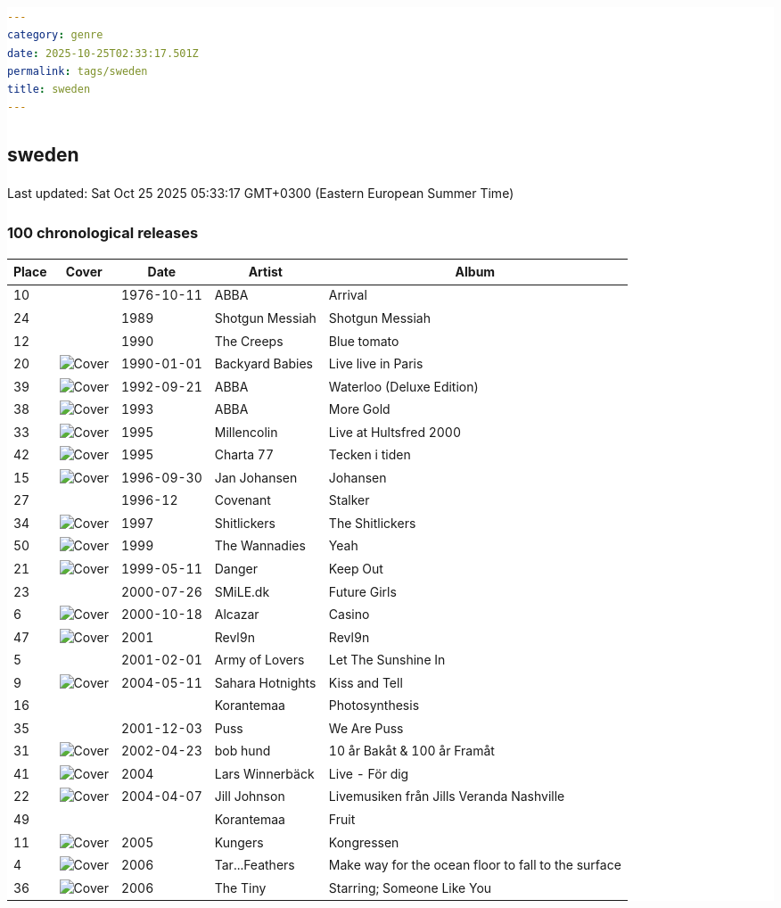 ```yaml
---
category: genre
date: 2025-10-25T02:33:17.501Z
permalink: tags/sweden
title: sweden
---
```


## sweden

Last updated: <time datetime="2025-10-25T02:33:17.501Z">Sat Oct 25 2025 05:33:17 GMT+0300 (Eastern European Summer Time)</time>

### 100 chronological releases

| Place | Cover | Date | Artist | Album |
|---|---|---|---|---|
| 10 |  | 1976-10-11 | ABBA | Arrival |
| 24 |  | 1989 | Shotgun Messiah | Shotgun Messiah |
| 12 |  | 1990 | The Creeps | Blue tomato |
| 20 | ![Cover](https://i.discogs.com/3qBIKJ4esPXLoEqKd0EGEhRRD7ZVvNczmnx6AItzvM4/rs:fit/g:sm/q:40/h:150/w:150/czM6Ly9kaXNjb2dz/LWRhdGFiYXNlLWlt/YWdlcy9SLTEyNzQx/ODI3LTE1NDEwOTAy/NTMtMjAzNS5qcGVn.jpeg) | 1990-01-01 | Backyard Babies | Live live in Paris |
| 39 | ![Cover](https://lastfm.freetls.fastly.net/i/u/34s/5fdc228b5a4290e4ea6b6d0c66d30b3e.png) | 1992-09-21 | ABBA | Waterloo (Deluxe Edition) |
| 38 | ![Cover](https://i.discogs.com/UJMI5CEjC6gp-LNnqM5hpCgmLubyWlJETTAM2nmE5co/rs:fit/g:sm/q:40/h:150/w:150/czM6Ly9kaXNjb2dz/LWRhdGFiYXNlLWlt/YWdlcy9SLTM4NDM1/MzAtMTQ3MDQyNTAw/OC0xOTAzLmpwZWc.jpeg) | 1993 | ABBA | More Gold |
| 33 | ![Cover](https://i.discogs.com/NG2tPsNPaIX2cFvLYbdWZtQMitAz_-m-DCv1gqHbabY/rs:fit/g:sm/q:40/h:150/w:150/czM6Ly9kaXNjb2dz/LWRhdGFiYXNlLWlt/YWdlcy9SLTM2OTAz/NC0xMTcwMzY5ODQz/LmpwZWc.jpeg) | 1995 | Millencolin | Live at Hultsfred 2000 |
| 42 | ![Cover](https://i.discogs.com/K11wrb_ahAnRk6VL-9BEsElAOAHSBRIGrTlfzTY81tE/rs:fit/g:sm/q:40/h:150/w:150/czM6Ly9kaXNjb2dz/LWRhdGFiYXNlLWlt/YWdlcy9SLTI5NTEw/NjMtMTMzNjg2NDc5/NC05OTc4LmpwZWc.jpeg) | 1995 | Charta 77 | Tecken i tiden |
| 15 | ![Cover](https://i.discogs.com/5E0U2G7lZzgUzY8Nsfj4mOdaLcIjJjzd-x9yo--0VCk/rs:fit/g:sm/q:40/h:150/w:150/czM6Ly9kaXNjb2dz/LWRhdGFiYXNlLWlt/YWdlcy9SLTIyNzk0/MTEtMTI3NDA4OTMz/MS5qcGVn.jpeg) | 1996-09-30 | Jan Johansen | Johansen |
| 27 |  | 1996-12 | Covenant | Stalker |
| 34 | ![Cover](https://i.discogs.com/jV6WTdvV7a4ZYyu4kc6E8dcKLknEVIis1pNWjYadP6Y/rs:fit/g:sm/q:40/h:150/w:150/czM6Ly9kaXNjb2dz/LWRhdGFiYXNlLWlt/YWdlcy9SLTk2MzE3/MS0xMTc4MzQ1NjM1/LmpwZWc.jpeg) | 1997 | Shitlickers | The Shitlickers |
| 50 | ![Cover](https://i.discogs.com/dZd3Wd5P9fjHit0C5ZO2za99-G13K7DQNhRzoq6N9Ps/rs:fit/g:sm/q:40/h:150/w:150/czM6Ly9kaXNjb2dz/LWRhdGFiYXNlLWlt/YWdlcy9SLTYwNTQ5/NC0xNDEyNDMzNTY0/LTkxNTQuanBlZw.jpeg) | 1999 | The Wannadies | Yeah |
| 21 | ![Cover](https://i.discogs.com/d9ZE9tO-w4flhVrJlxNZVqr2-pP4EVF7zftnkw3PX2k/rs:fit/g:sm/q:40/h:150/w:150/czM6Ly9kaXNjb2dz/LWRhdGFiYXNlLWlt/YWdlcy9SLTMxMDA3/MC0xNDc2Njk0MTcx/LTM4OTAuanBlZw.jpeg) | 1999-05-11 | Danger | Keep Out |
| 23 |  | 2000-07-26 | SMiLE.dk | Future Girls |
| 6 | ![Cover](https://lastfm.freetls.fastly.net/i/u/34s/9f706f3a4d0e2902652ec14fc15e1880.png) | 2000-10-18 | Alcazar | Casino |
| 47 | ![Cover](https://i.discogs.com/f4ke33umBt_hPU-TC63r7gj6nOzrvRGu6urA2V7YlTc/rs:fit/g:sm/q:40/h:150/w:150/czM6Ly9kaXNjb2dz/LWRhdGFiYXNlLWlt/YWdlcy9SLTE4Nzg1/NzItMTQyMDEyOTcy/Ni00NDgyLmpwZWc.jpeg) | 2001 | Revl9n | Revl9n |
| 5 |  | 2001-02-01 | Army of Lovers | Let The Sunshine In |
| 9 | ![Cover](https://i.discogs.com/mf3qlmFaB9wGsL45VF19n8cSDP82H-1kem1a7_VwMtg/rs:fit/g:sm/q:40/h:150/w:150/czM6Ly9kaXNjb2dz/LWRhdGFiYXNlLWlt/YWdlcy9SLTUxNTc3/Ni0xMTI2NDI4Nzc4/LmpwZWc.jpeg) | 2004-05-11 | Sahara Hotnights | Kiss and Tell |
| 16 |  |  | Korantemaa | Photosynthesis |
| 35 |  | 2001-12-03 | Puss | We Are Puss |
| 31 | ![Cover](https://i.discogs.com/6AoeWZB2A9-uXdo-jiIBBV4sGQVEIcinTDMhr2TYFyM/rs:fit/g:sm/q:40/h:150/w:150/czM6Ly9kaXNjb2dz/LWRhdGFiYXNlLWlt/YWdlcy9SLTM2ODY0/OC0xMjA0NjA0Mzg4/LmpwZWc.jpeg) | 2002-04-23 | bob hund | 10 år Bakåt &amp; 100 år Framåt |
| 41 | ![Cover](https://i.discogs.com/hgTfDUEtuqeyo1knqG07Vxumwf8asAPUk9RJzMFYvbY/rs:fit/g:sm/q:40/h:150/w:150/czM6Ly9kaXNjb2dz/LWRhdGFiYXNlLWlt/YWdlcy9SLTcwMjE4/MTYtMTQzMTg3MDA3/Ni01ODMxLmpwZWc.jpeg) | 2004 | Lars Winnerbäck | Live - För dig |
| 22 | ![Cover](https://i.discogs.com/ozgGeqrlTJYsCMFF2TlC9Xjt_ZNuX2-GBn4KknlzHVA/rs:fit/g:sm/q:40/h:150/w:150/czM6Ly9kaXNjb2dz/LWRhdGFiYXNlLWlt/YWdlcy9SLTExMTc2/MDE4LTE1MTEyNjc4/MzgtODM0NC5qcGVn.jpeg) | 2004-04-07 | Jill Johnson | Livemusiken från Jills Veranda Nashville |
| 49 |  |  | Korantemaa | Fruit |
| 11 | ![Cover](https://i.discogs.com/BNkmnJWuKiEQMCEoh5ER2nUnjsJkmL9PqKqvaMz1N0s/rs:fit/g:sm/q:40/h:150/w:150/czM6Ly9kaXNjb2dz/LWRhdGFiYXNlLWlt/YWdlcy9SLTU5NDQ0/MzAtMTQwNjk5NjU1/Ni01ODA3LmpwZWc.jpeg) | 2005 | Kungers | Kongressen |
| 4 | ![Cover](https://i.discogs.com/HloHMKscbmaMmKVuBvd6vwMl_0d4XU0I2qPlU7a0uFE/rs:fit/g:sm/q:40/h:150/w:150/czM6Ly9kaXNjb2dz/LWRhdGFiYXNlLWlt/YWdlcy9SLTE0MzU0/MTQtMTMxMjM4Mzk4/OS5qcGVn.jpeg) | 2006 | Tar...Feathers | Make way for the ocean floor to fall to the surface |
| 36 | ![Cover](https://i.discogs.com/SaA7fpJR1CzpuG3utsXQM780DX-srViScrwnDyTj1Po/rs:fit/g:sm/q:40/h:150/w:150/czM6Ly9kaXNjb2dz/LWRhdGFiYXNlLWlt/YWdlcy9SLTEzNjU0/NTQtMTIxMzIwOTYx/MC5qcGVn.jpeg) | 2006 | The Tiny | Starring; Someone Like You |